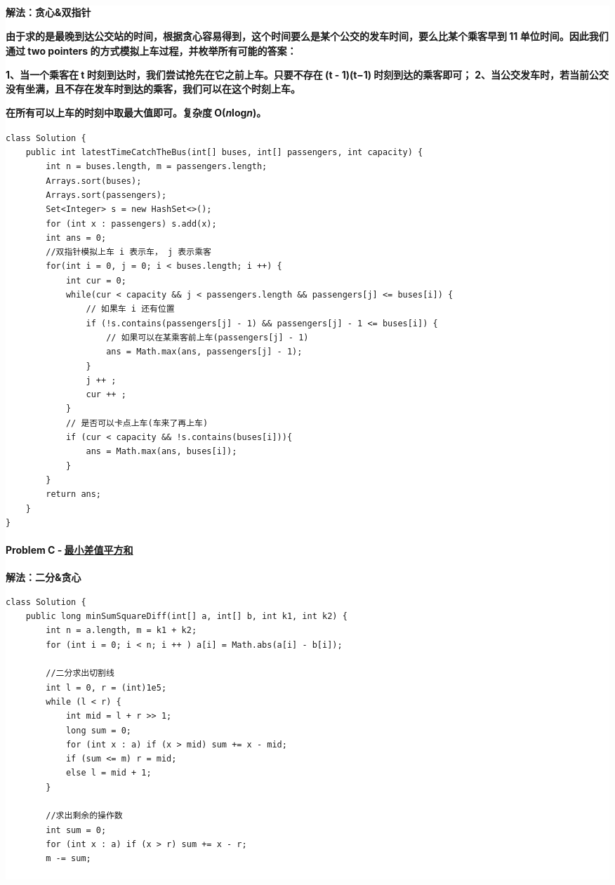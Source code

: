 **解法：贪心&双指针**

**由于求的是最晚到达公交站的时间，根据贪心容易得到，这个时间要么是某个公交的发车时间，要么比某个乘客早到 11 单位时间。因此我们通过 two pointers 的方式模拟上车过程，并枚举所有可能的答案：**

**1、当一个乘客在 t 时刻到达时，我们尝试抢先在它之前上车。只要不存在 (t - 1)(t−1) 时刻到达的乘客即可；**
**2、当公交发车时，若当前公交没有坐满，且不存在发车时到达的乘客，我们可以在这个时刻上车。**

**在所有可以上车的时刻中取最大值即可。复杂度 O(*n*log*n*)。**

~~~
class Solution {
    public int latestTimeCatchTheBus(int[] buses, int[] passengers, int capacity) {
        int n = buses.length, m = passengers.length;
        Arrays.sort(buses);
        Arrays.sort(passengers);
        Set<Integer> s = new HashSet<>();
        for (int x : passengers) s.add(x);
        int ans = 0;
        //双指针模拟上车 i 表示车， j 表示乘客
        for(int i = 0, j = 0; i < buses.length; i ++) {
            int cur = 0;
            while(cur < capacity && j < passengers.length && passengers[j] <= buses[i]) {  
                // 如果车 i 还有位置
                if (!s.contains(passengers[j] - 1) && passengers[j] - 1 <= buses[i]) {  
                    // 如果可以在某乘客前上车(passengers[j] - 1)
                    ans = Math.max(ans, passengers[j] - 1);
                }
                j ++ ;
                cur ++ ;
            }
            // 是否可以卡点上车(车来了再上车)
            if (cur < capacity && !s.contains(buses[i])){
                ans = Math.max(ans, buses[i]);
            }
        }
        return ans;
    }
}
~~~

#### Problem C - [最小差值平方和](https://leetcode-cn.com/problems/minimum-sum-of-squared-difference/)

**解法：二分&贪心**

~~~
class Solution {
    public long minSumSquareDiff(int[] a, int[] b, int k1, int k2) {
        int n = a.length, m = k1 + k2;
        for (int i = 0; i < n; i ++ ) a[i] = Math.abs(a[i] - b[i]);

        //二分求出切割线
        int l = 0, r = (int)1e5;
        while (l < r) {
            int mid = l + r >> 1;
            long sum = 0;
            for (int x : a) if (x > mid) sum += x - mid;
            if (sum <= m) r = mid;
            else l = mid + 1;
        }

        //求出剩余的操作数
        int sum = 0;
        for (int x : a) if (x > r) sum += x - r;
        m -= sum;
        
~~~